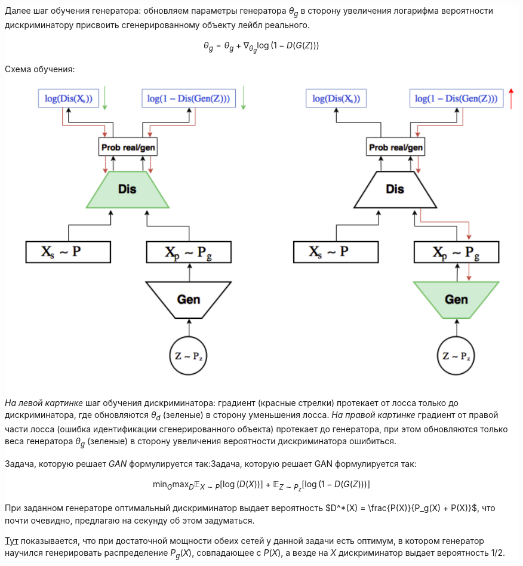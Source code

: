 Далее шаг обучения генератора: обновляем параметры генератора $\theta_g$ в сторону увеличения логарифма вероятности дискриминатору присвоить сгенерированному объекту лейбл реального.

$$\theta_g = \theta_g + \nabla_{\theta_g} \log(1 - D(G(Z)))$$

Схема обучения:

<p align="center">
  <img src = "https://github.com/natalymr/dl-notes/blob/master/pictures/question_5/learning_scheme_gan.png?raw=true" >
</p>

_На левой картинке_ шаг обучения дискриминатора: 
градиент (красные стрелки) протекает от лосса только до дискриминатора, где обновляются $\theta_d$ (зеленые) в сторону уменьшения лосса. 
_На правой картинке_ градиент от правой части лосса (ошибка идентификации сгенерированного объекта) протекает до генератора, при этом обновляются только веса генератора $\theta_g$ (зеленые) в сторону увеличения вероятности дискриминатора ошибиться.

Задача, которую решает $GAN$ формулируется так:Задача, которую решает GAN формулируется так:

$$\min_G \max_D \mathbb{E}_{X \sim P}[ \log(D(X))] + \mathbb{E}_{Z \sim P_z}[ \log(1 - D(G(Z)))]$$

При заданном генераторе оптимальный дискриминатор выдает вероятность $D^*(X) = \frac{P(X)}{P_g(X) + P(X)}$, что почти очевидно, предлагаю на секунду об этом задуматься.

[Тут](https://arxiv.org/abs/1406.2661) показывается, что при достаточной мощности обеих сетей у данной задачи есть оптимум, в котором генератор научился генерировать распределение $P_g(X)$, совпадающее с $P(X)$, а везде на $X$ дискриминатор выдает вероятность $1/2$.
